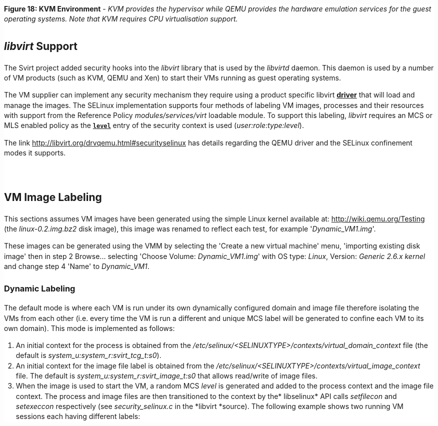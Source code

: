 **Figure 18: KVM Environment** - *KVM provides the hypervisor while
QEMU provides the hardware emulation services for the guest
operating systems. Note that KVM requires CPU virtualisation support.*


## *libvirt* Support

The Svirt project added security hooks into the *libvirt* library that
is used by the *libvirtd* daemon. This daemon is used by a number of VM
products (such as KVM, QEMU and Xen) to start their VMs running as guest
operating systems.

The VM supplier can implement any security mechanism they require using
a product specific libvirt [**driver**](http://libvirt.org/drvqemu.html)
that will load and manage the images. The SELinux implementation
supports four methods of labeling VM images, processes and their
resources with support from the Reference Policy *modules/services/virt*
loadable module. To support this labeling, *libvirt* requires an MCS or MLS
enabled policy as the [**`level`**](security_context.md#security-context)
entry of the security context is used (*user:role:type:level*).

The link <http://libvirt.org/drvqemu.html#securityselinux> has details
regarding the QEMU driver and the SELinux confinement modes it supports.

<br>

## VM Image Labeling

This sections assumes VM images have been generated using the simple
Linux kernel available at: <http://wiki.qemu.org/Testing> (the
*linux-0.2.img.bz2* disk image), this image was renamed to reflect each
test, for example '*Dynamic_VM1.img*'.

These images can be generated using the VMM by selecting the 'Create a
new virtual machine' menu, 'importing existing disk image' then in step
2 Browse... selecting 'Choose Volume: *Dynamic_VM1.img*' with OS type:
*Linux*, Version: *Generic 2.6.x kernel* and change step 4 'Name' to
*Dynamic_VM1*.

### Dynamic Labeling

The default mode is where each VM is run under its own dynamically
configured domain and image file therefore isolating the VMs from each
other (i.e. every time the VM is run a different and unique MCS label
will be generated to confine each VM to its own domain). This mode is
implemented as follows:

1.  An initial context for the process is obtained from the
    */etc/selinux/&lt;SELINUXTYPE&gt;/contexts/virtual_domain_context*
    file (the default is *system_u:system_r:svirt_tcg_t:s0*).
2.  An initial context for the image file label is obtained from the
    */etc/selinux/&lt;SELINUXTYPE&gt;/contexts/virtual_image_context*
    file. The default is *system_u:system_r:svirt_image_t:s0* that
    allows read/write of image files.
3.  When the image is used to start the VM, a random MCS *level* is
    generated and added to the process context and the image file
    context. The process and image files are then transitioned to the
    context by the* libselinux* API calls *setfilecon* and *setexeccon*
    respectively (see *security_selinux.c* in the *libvirt *source).
    The following example shows two running VM sessions each having
    different labels:
